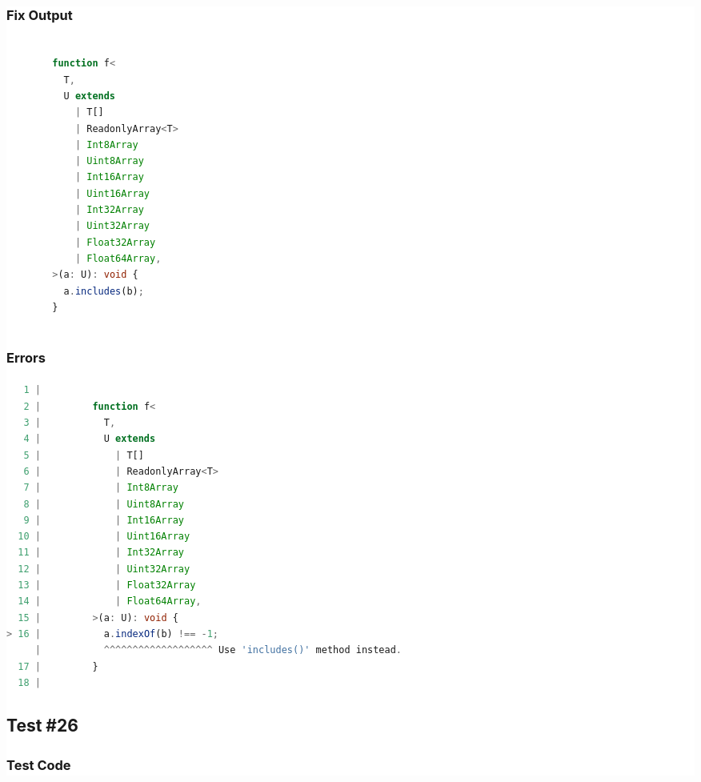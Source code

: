 ### Fix Output


```ts

        function f<
          T,
          U extends
            | T[]
            | ReadonlyArray<T>
            | Int8Array
            | Uint8Array
            | Int16Array
            | Uint16Array
            | Int32Array
            | Uint32Array
            | Float32Array
            | Float64Array,
        >(a: U): void {
          a.includes(b);
        }
      
```

### Errors


```ts
   1 |
   2 |         function f<
   3 |           T,
   4 |           U extends
   5 |             | T[]
   6 |             | ReadonlyArray<T>
   7 |             | Int8Array
   8 |             | Uint8Array
   9 |             | Int16Array
  10 |             | Uint16Array
  11 |             | Int32Array
  12 |             | Uint32Array
  13 |             | Float32Array
  14 |             | Float64Array,
  15 |         >(a: U): void {
> 16 |           a.indexOf(b) !== -1;
     |           ^^^^^^^^^^^^^^^^^^^ Use 'includes()' method instead.
  17 |         }
  18 |       
```

## Test #26

### Test Code
